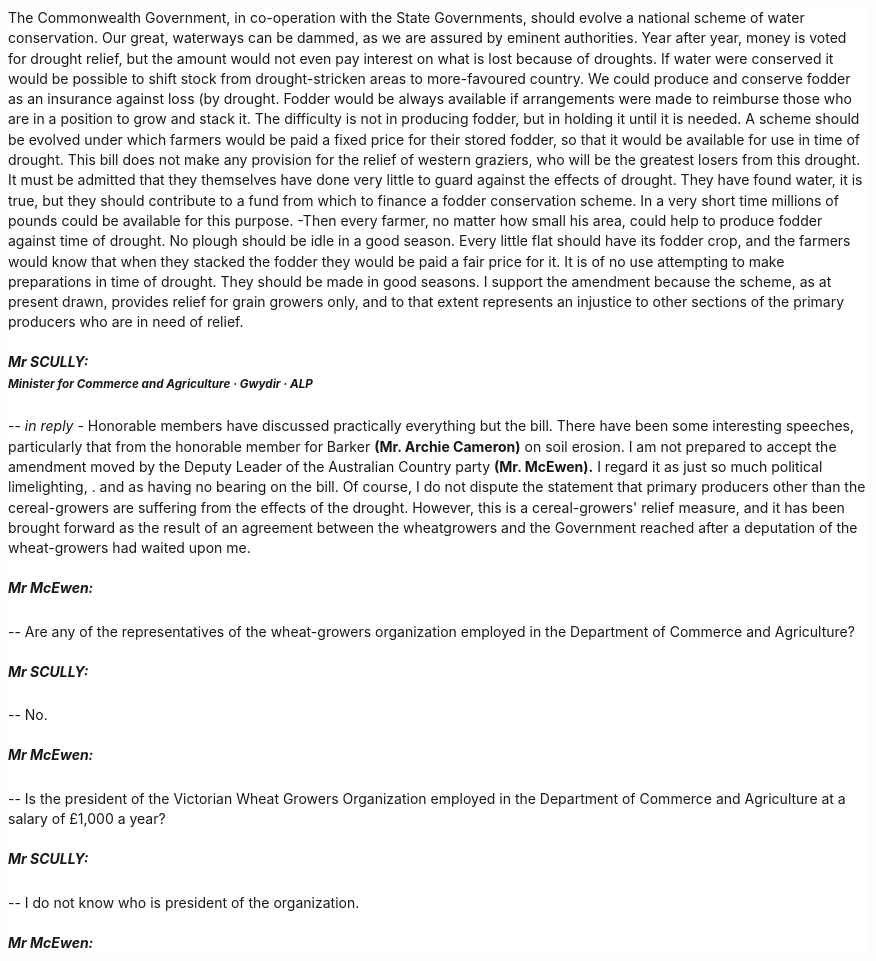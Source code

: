 The Commonwealth Government, in co-operation with the State Governments, should evolve a national scheme of water conservation. Our great, waterways can be dammed, as we are assured by eminent authorities. Year after year, money is voted for drought relief, but the amount would not even pay interest on what is lost because of droughts. If water were conserved it would be possible to shift stock from drought-stricken areas to more-favoured country. We could produce and conserve fodder as an insurance against loss (by drought. Fodder would be always available if arrangements were made to reimburse those who are in a position to grow and stack it. The difficulty is not in producing fodder, but in holding it until it is needed. A scheme should be evolved under which farmers would be paid a fixed price for their stored fodder, so that it would be available for use in time of drought. This bill does not make any provision for the relief of western graziers, who will be the greatest losers from this drought. It must be admitted that they themselves have done very little to guard against the effects of drought. They have found water, it is true, but they should contribute to a fund from which to finance a fodder conservation scheme. In a very short time millions of pounds could be available for this purpose. -Then every farmer, no matter how small his area, could help to produce fodder against time of drought. No plough should be idle in a good season. Every little flat should have its fodder crop, and the farmers would know that when they stacked the fodder they would be paid a fair price for it. It is of no use attempting to make preparations in time of drought. They should be made in good seasons. I support the amendment because the scheme, as at present drawn, provides relief for grain growers only, and to that extent represents an injustice to other sections of the primary producers who are in need of relief. 

##### Mr SCULLY:<br><small class="text-muted">Minister for Commerce and Agriculture &middot; Gwydir &middot; ALP</small>

--  *in reply*  - Honorable members have discussed practically everything but the bill. There have been some interesting speeches, particularly that from the honorable member for Barker  **(Mr. Archie Cameron)**  on soil erosion. I am not prepared to accept the amendment moved by the  Deputy  Leader of the Australian Country party  **(Mr. McEwen).**  I regard it as just so much political limelighting, . and as having no bearing on the bill. Of course, I do not dispute the statement that primary producers other than the cereal-growers are suffering from the effects of the drought. However, this is a cereal-growers' relief measure, and it has been brought forward as the result of an agreement between the wheatgrowers and the Government reached after a deputation of the wheat-growers had waited upon me. 

##### Mr McEwen:

--  Are any of the representatives of the wheat-growers organization employed in the Department of Commerce and Agriculture? 

##### Mr SCULLY:

-- No. 

##### Mr McEwen:

--  Is the  president  of the Victorian Wheat Growers Organization employed in the Department of Commerce and Agriculture at a salary of £1,000 a year? 

##### Mr SCULLY:

-- I do not know who is president of the organization. 

##### Mr McEwen:

